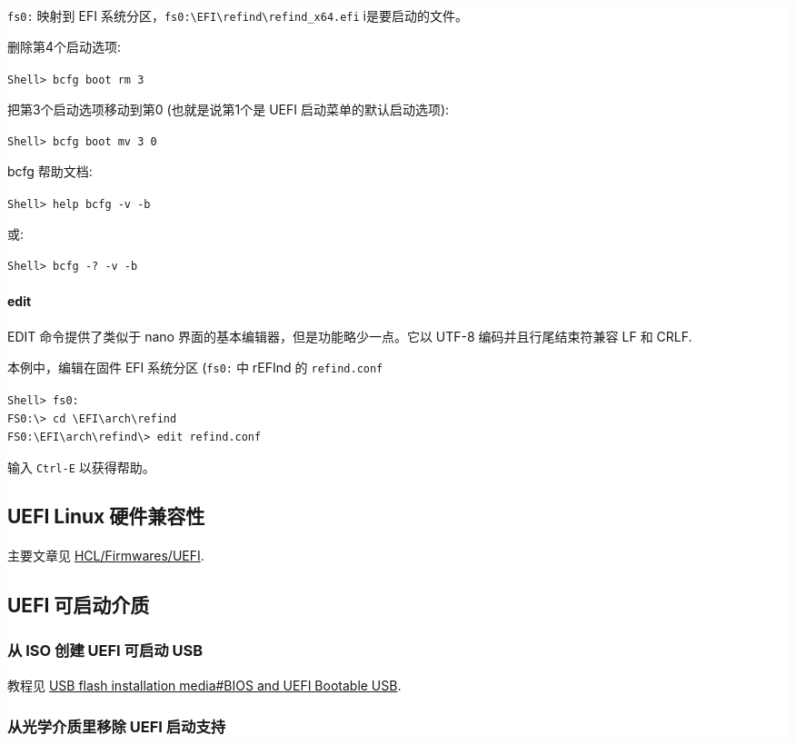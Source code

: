 `fs0:` 映射到 EFI 系统分区，`fs0:\EFI\refind\refind_x64.efi` i是要启动的文件。

删除第4个启动选项:

```
Shell> bcfg boot rm 3

```

把第3个启动选项移动到第0 (也就是说第1个是 UEFI 启动菜单的默认启动选项):

```
Shell> bcfg boot mv 3 0

```

bcfg 帮助文档:

```
Shell> help bcfg -v -b

```

或:

```
Shell> bcfg -? -v -b

```

#### edit

EDIT 命令提供了类似于 nano 界面的基本编辑器，但是功能略少一点。它以 UTF-8 编码并且行尾结束符兼容 LF 和 CRLF.

本例中，编辑在固件 EFI 系统分区 (`fs0:` 中 rEFInd 的 `refind.conf`

```
Shell> fs0:
FS0:\> cd \EFI\arch\refind
FS0:\EFI\arch\refind\> edit refind.conf

```

输入 `Ctrl-E` 以获得帮助。

## UEFI Linux 硬件兼容性

主要文章见 [HCL/Firmwares/UEFI](/index.php?title=HCL/Firmwares/UEFI&action=edit&redlink=1 "HCL/Firmwares/UEFI (page does not exist)").

## UEFI 可启动介质

### 从 ISO 创建 UEFI 可启动 USB

教程见 [USB flash installation media#BIOS and UEFI Bootable USB](/index.php/USB_flash_installation_media#BIOS_and_UEFI_Bootable_USB "USB flash installation media").

### 从光学介质里移除 UEFI 启动支持
